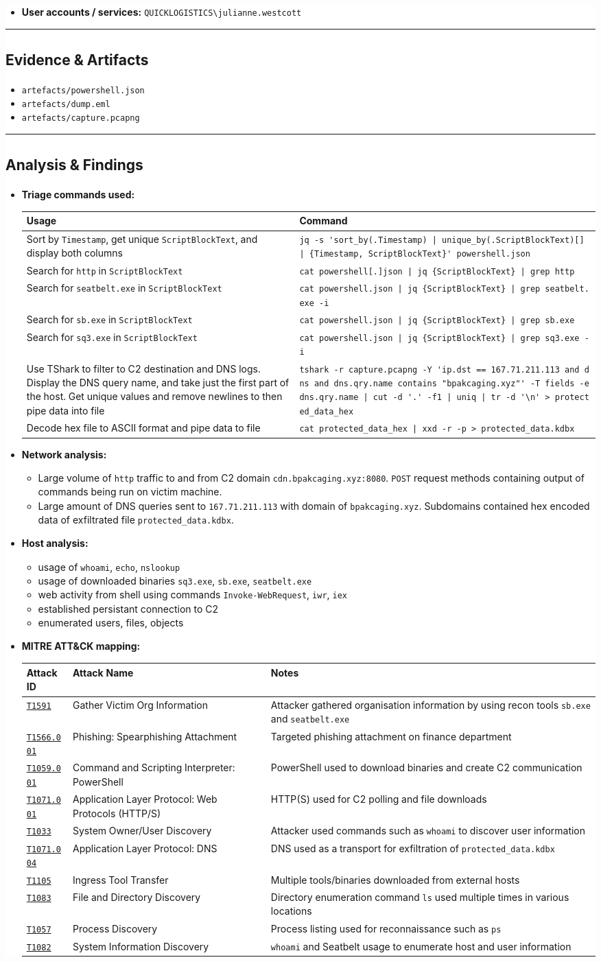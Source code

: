 - **User accounts / services:** `QUICKLOGISTICS\julianne.westcott`

---

## Evidence & Artifacts

- `artefacts/powershell.json`
- `artefacts/dump.eml`
- `artefacts/capture.pcapng`

---

## Analysis & Findings

- **Triage commands used:**

  | Usage | Command |
  | --- | --- |
  | Sort by `Timestamp`, get unique `ScriptBlockText`, and display both columns | `jq -s 'sort_by(.Timestamp) \| unique_by(.ScriptBlockText)[] \| {Timestamp, ScriptBlockText}' powershell.json` |
  | Search for `http` in `ScriptBlockText` | `cat powershell[.]json \| jq {ScriptBlockText} \| grep http` |
  | Search for `seatbelt.exe` in `ScriptBlockText` | `cat powershell.json \| jq {ScriptBlockText} \| grep seatbelt.exe -i` |
  | Search for `sb.exe` in `ScriptBlockText` | `cat powershell.json \| jq {ScriptBlockText} \| grep sb.exe` |
  | Search for `sq3.exe` in `ScriptBlockText` | `cat powershell.json \| jq {ScriptBlockText} \| grep sq3.exe -i` |
  | Use TShark to filter to C2 destination and DNS logs. Display the DNS query name, and take just the first part of the host. Get unique values and remove newlines to then pipe data into file | `tshark -r capture.pcapng -Y 'ip.dst == 167.71.211.113 and dns and dns.qry.name contains "bpakcaging.xyz"' -T fields -e dns.qry.name \| cut -d '.' -f1 \| uniq \| tr -d '\n' > protected_data_hex` |
  | Decode hex file to ASCII format and pipe data to file | `cat protected_data_hex \| xxd -r -p > protected_data.kdbx` |

- **Network analysis:**

  - Large volume of `http` traffic to and from C2 domain `cdn.bpakcaging.xyz:8080`. `POST` request methods containing output of commands being run on victim machine.
  - Large amount of DNS queries sent to `167.71.211.113` with domain of `bpakcaging.xyz`. Subdomains contained hex encoded data of exfiltrated file `protected_data.kdbx`.

- **Host analysis:**
  - usage of `whoami`, `echo`, `nslookup`
  - usage of downloaded binaries `sq3.exe`, `sb.exe`, `seatbelt.exe`
  - web activity from shell using commands `Invoke-WebRequest`, `iwr`, `iex`
  - established persistant connection to C2
  - enumerated users, files, objects

- **MITRE ATT&CK mapping:**

  | Attack ID | Attack Name | Notes |
  | --- | --- | --- |
  | [`T1591`](https://attack.mitre.org/techniques/T1591/) | Gather Victim Org Information | Attacker gathered organisation information by using recon tools `sb.exe` and `seatbelt.exe` |
  | [`T1566.001`](https://attack.mitre.org/techniques/T1566/001/) | Phishing: Spearphishing Attachment | Targeted phishing attachment on finance department |
  | [`T1059.001`](https://attack.mitre.org/techniques/T1059/001/) | Command and Scripting Interpreter: PowerShell | PowerShell used to download binaries and create C2 communication |
  | [`T1071.001`](https://attack.mitre.org/techniques/T1071/001/) | Application Layer Protocol: Web Protocols (HTTP/S) | HTTP(S) used for C2 polling and file downloads |
  | [`T1033`](https://attack.mitre.org/techniques/T1033/) | System Owner/User Discovery | Attacker used commands such as `whoami` to discover user information |
  | [`T1071.004`](https://attack.mitre.org/techniques/T1071/004/) | Application Layer Protocol: DNS | DNS used as a transport for exfiltration of `protected_data.kdbx` |
  | [`T1105`](https://attack.mitre.org/techniques/T1105/) | Ingress Tool Transfer | Multiple tools/binaries downloaded from external hosts |
  | [`T1083`](https://attack.mitre.org/techniques/T1083/) | File and Directory Discovery | Directory enumeration command `ls` used multiple times in various locations |
  | [`T1057`](https://attack.mitre.org/techniques/T1057/) | Process Discovery | Process listing used for reconnaissance such as `ps` |
  | [`T1082`](https://attack.mitre.org/techniques/T1082/) | System Information Discovery | `whoami` and Seatbelt usage to enumerate host and user information |